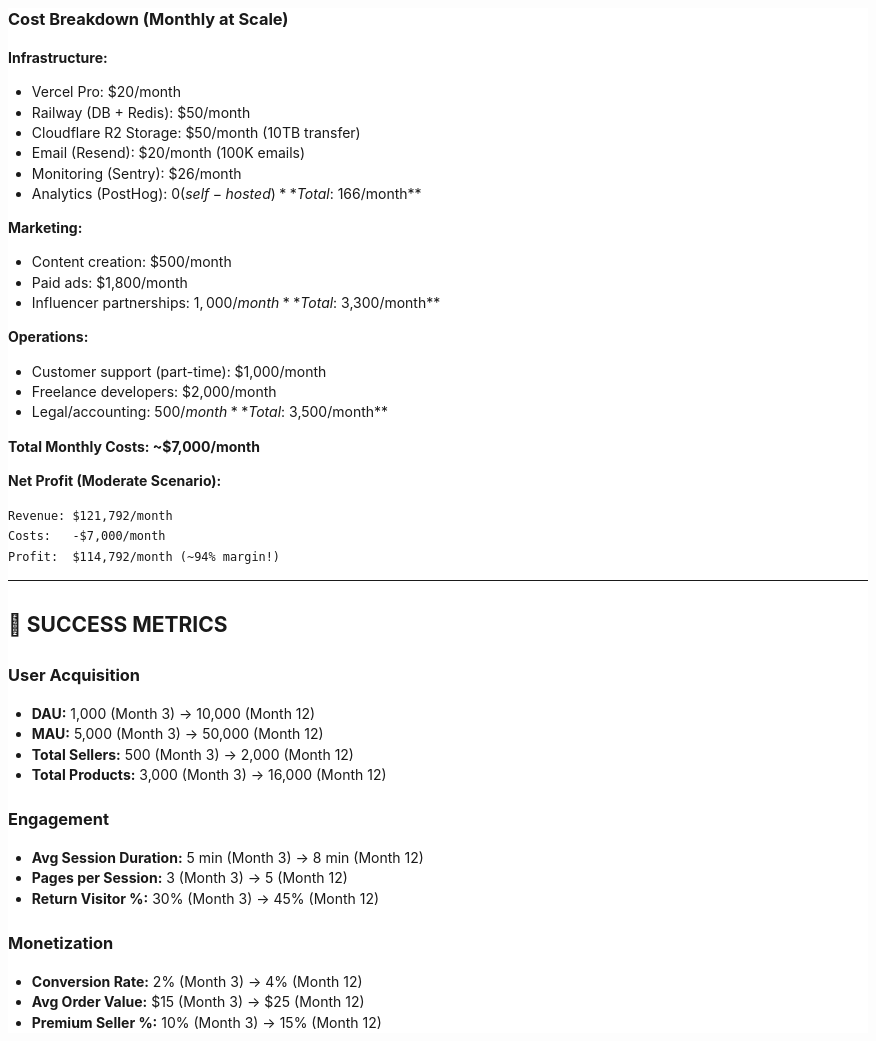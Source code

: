 ### Cost Breakdown (Monthly at Scale)

**Infrastructure:**
- Vercel Pro: $20/month
- Railway (DB + Redis): $50/month
- Cloudflare R2 Storage: $50/month (10TB transfer)
- Email (Resend): $20/month (100K emails)
- Monitoring (Sentry): $26/month
- Analytics (PostHog): $0 (self-hosted)
**Total: ~$166/month**

**Marketing:**
- Content creation: $500/month
- Paid ads: $1,800/month
- Influencer partnerships: $1,000/month
**Total: ~$3,300/month**

**Operations:**
- Customer support (part-time): $1,000/month
- Freelance developers: $2,000/month
- Legal/accounting: $500/month
**Total: ~$3,500/month**

**Total Monthly Costs: ~$7,000/month**

**Net Profit (Moderate Scenario):**
```
Revenue: $121,792/month
Costs:   -$7,000/month
Profit:  $114,792/month (~94% margin!)
```

---

## 🎯 SUCCESS METRICS

### User Acquisition
- **DAU:** 1,000 (Month 3) → 10,000 (Month 12)
- **MAU:** 5,000 (Month 3) → 50,000 (Month 12)
- **Total Sellers:** 500 (Month 3) → 2,000 (Month 12)
- **Total Products:** 3,000 (Month 3) → 16,000 (Month 12)

### Engagement
- **Avg Session Duration:** 5 min (Month 3) → 8 min (Month 12)
- **Pages per Session:** 3 (Month 3) → 5 (Month 12)
- **Return Visitor %:** 30% (Month 3) → 45% (Month 12)

### Monetization
- **Conversion Rate:** 2% (Month 3) → 4% (Month 12)
- **Avg Order Value:** $15 (Month 3) → $25 (Month 12)
- **Premium Seller %:** 10% (Month 3) → 15% (Month 12)

